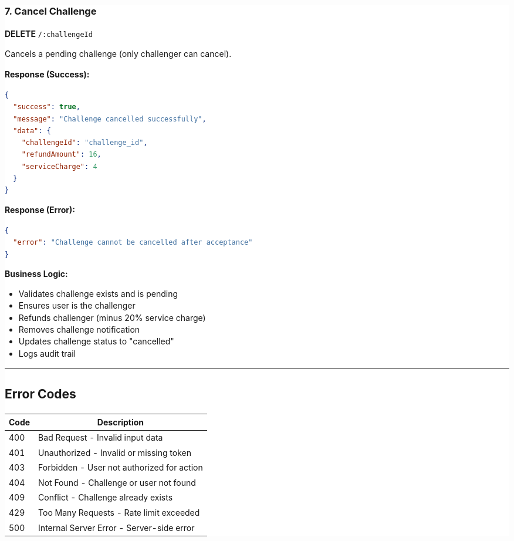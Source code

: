 
### 7. Cancel Challenge

**DELETE** `/:challengeId`

Cancels a pending challenge (only challenger can cancel).

**Response (Success):**

```json
{
  "success": true,
  "message": "Challenge cancelled successfully",
  "data": {
    "challengeId": "challenge_id",
    "refundAmount": 16,
    "serviceCharge": 4
  }
}
```

**Response (Error):**

```json
{
  "error": "Challenge cannot be cancelled after acceptance"
}
```

**Business Logic:**

- Validates challenge exists and is pending
- Ensures user is the challenger
- Refunds challenger (minus 20% service charge)
- Removes challenge notification
- Updates challenge status to "cancelled"
- Logs audit trail

---

## Error Codes

| Code | Description                                |
| ---- | ------------------------------------------ |
| 400  | Bad Request - Invalid input data           |
| 401  | Unauthorized - Invalid or missing token    |
| 403  | Forbidden - User not authorized for action |
| 404  | Not Found - Challenge or user not found    |
| 409  | Conflict - Challenge already exists        |
| 429  | Too Many Requests - Rate limit exceeded    |
| 500  | Internal Server Error - Server-side error  |

